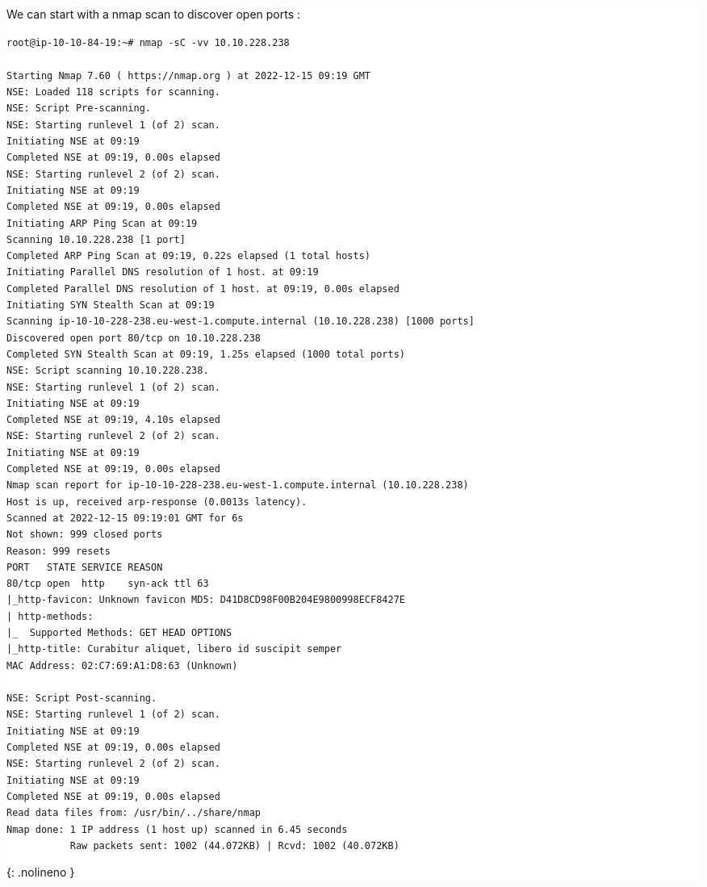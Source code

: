 We can start with a nmap scan to discover open ports :

```console
root@ip-10-10-84-19:~# nmap -sC -vv 10.10.228.238

Starting Nmap 7.60 ( https://nmap.org ) at 2022-12-15 09:19 GMT
NSE: Loaded 118 scripts for scanning.
NSE: Script Pre-scanning.
NSE: Starting runlevel 1 (of 2) scan.
Initiating NSE at 09:19
Completed NSE at 09:19, 0.00s elapsed
NSE: Starting runlevel 2 (of 2) scan.
Initiating NSE at 09:19
Completed NSE at 09:19, 0.00s elapsed
Initiating ARP Ping Scan at 09:19
Scanning 10.10.228.238 [1 port]
Completed ARP Ping Scan at 09:19, 0.22s elapsed (1 total hosts)
Initiating Parallel DNS resolution of 1 host. at 09:19
Completed Parallel DNS resolution of 1 host. at 09:19, 0.00s elapsed
Initiating SYN Stealth Scan at 09:19
Scanning ip-10-10-228-238.eu-west-1.compute.internal (10.10.228.238) [1000 ports]
Discovered open port 80/tcp on 10.10.228.238
Completed SYN Stealth Scan at 09:19, 1.25s elapsed (1000 total ports)
NSE: Script scanning 10.10.228.238.
NSE: Starting runlevel 1 (of 2) scan.
Initiating NSE at 09:19
Completed NSE at 09:19, 4.10s elapsed
NSE: Starting runlevel 2 (of 2) scan.
Initiating NSE at 09:19
Completed NSE at 09:19, 0.00s elapsed
Nmap scan report for ip-10-10-228-238.eu-west-1.compute.internal (10.10.228.238)
Host is up, received arp-response (0.0013s latency).
Scanned at 2022-12-15 09:19:01 GMT for 6s
Not shown: 999 closed ports
Reason: 999 resets
PORT   STATE SERVICE REASON
80/tcp open  http    syn-ack ttl 63
|_http-favicon: Unknown favicon MD5: D41D8CD98F00B204E9800998ECF8427E
| http-methods: 
|_  Supported Methods: GET HEAD OPTIONS
|_http-title: Curabitur aliquet, libero id suscipit semper
MAC Address: 02:C7:69:A1:D8:63 (Unknown)

NSE: Script Post-scanning.
NSE: Starting runlevel 1 (of 2) scan.
Initiating NSE at 09:19
Completed NSE at 09:19, 0.00s elapsed
NSE: Starting runlevel 2 (of 2) scan.
Initiating NSE at 09:19
Completed NSE at 09:19, 0.00s elapsed
Read data files from: /usr/bin/../share/nmap
Nmap done: 1 IP address (1 host up) scanned in 6.45 seconds
           Raw packets sent: 1002 (44.072KB) | Rcvd: 1002 (40.072KB)
```
{: .nolineno }
